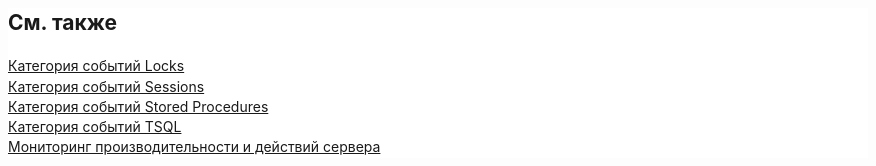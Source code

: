   
## <a name="see-also"></a>См. также  
 [Категория событий Locks](../../relational-databases/event-classes/locks-event-category.md)   
 [Категория событий Sessions](../../relational-databases/event-classes/sessions-event-category.md)   
 [Категория событий Stored Procedures](../../relational-databases/event-classes/stored-procedures-event-category.md)   
 [Категория событий TSQL](../../relational-databases/event-classes/tsql-event-category.md)   
 [Мониторинг производительности и действий сервера](../../relational-databases/performance/server-performance-and-activity-monitoring.md)  
  
  
